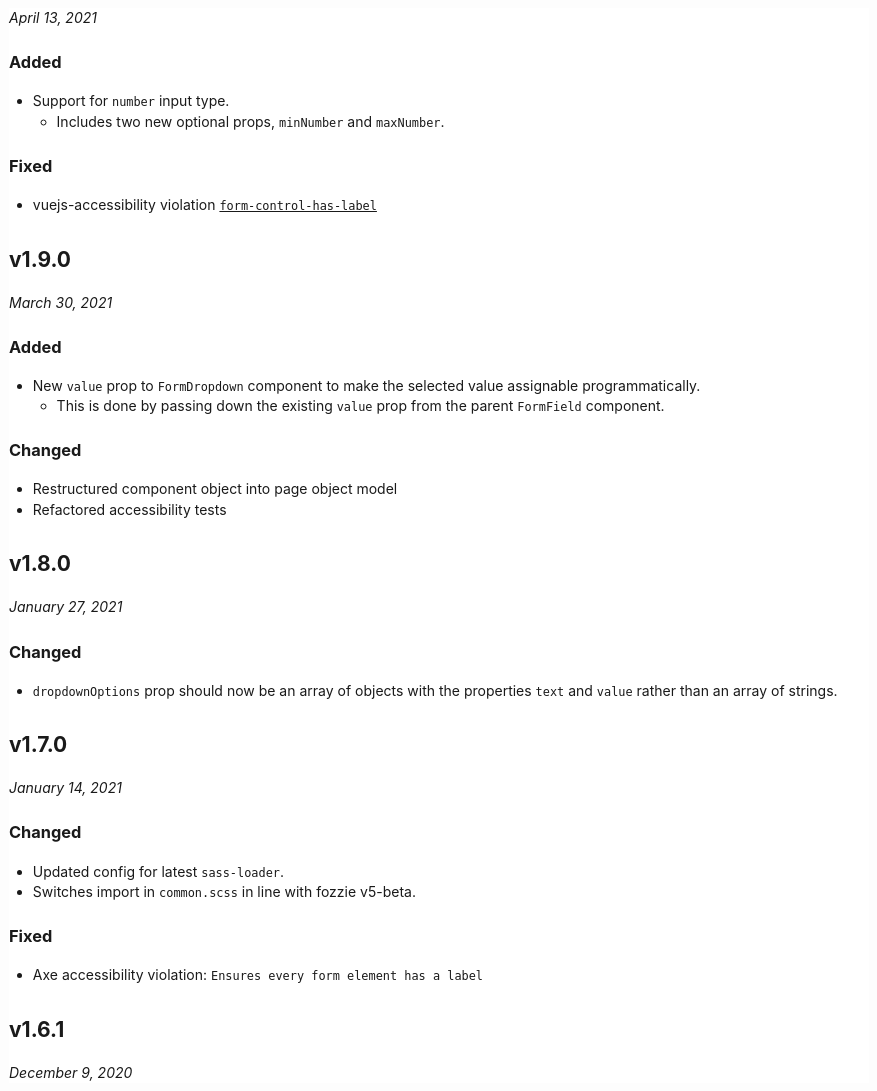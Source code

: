 _April 13, 2021_

### Added

- Support for `number` input type.
  - Includes two new optional props, `minNumber` and `maxNumber`.

### Fixed

- vuejs-accessibility violation [`form-control-has-label`](https://github.com/vue-a11y/eslint-plugin-vuejs-accessibility/blob/1cb838c853af763ac4d77467cdcd790f6896a810/docs/form-control-has-label.md)

## v1.9.0

_March 30, 2021_

### Added

- New `value` prop to `FormDropdown` component to make the selected value assignable programmatically.
  - This is done by passing down the existing `value` prop from the parent `FormField` component.

### Changed

- Restructured component object into page object model
- Refactored accessibility tests

## v1.8.0

_January 27, 2021_

### Changed

- `dropdownOptions` prop should now be an array of objects with the properties `text` and `value` rather than an array of strings.

## v1.7.0

_January 14, 2021_

### Changed

- Updated config for latest `sass-loader`.
- Switches import in `common.scss` in line with fozzie v5-beta.

### Fixed

- Axe accessibility violation: `Ensures every form element has a label`

## v1.6.1

_December 9, 2020_
